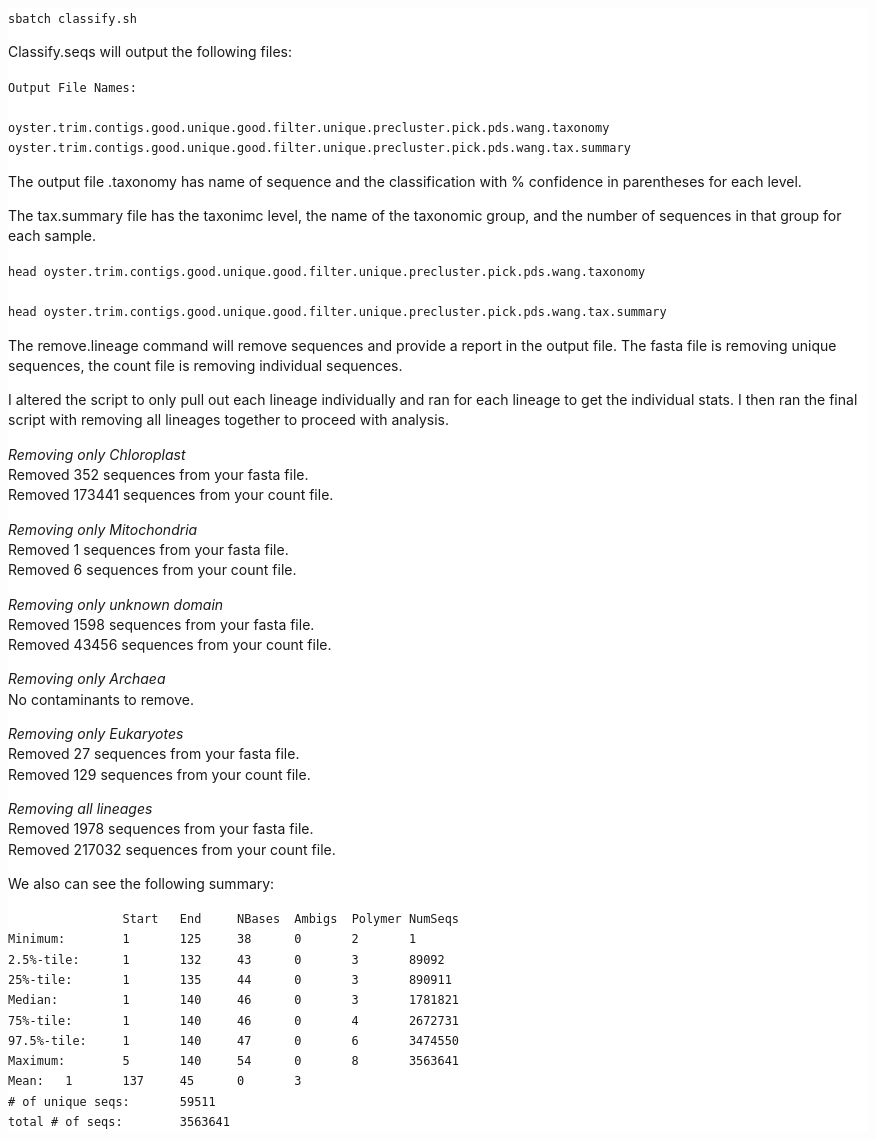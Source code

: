 ```
sbatch classify.sh
```

Classify.seqs will output the following files: 

```
Output File Names: 

oyster.trim.contigs.good.unique.good.filter.unique.precluster.pick.pds.wang.taxonomy
oyster.trim.contigs.good.unique.good.filter.unique.precluster.pick.pds.wang.tax.summary

```

The output file .taxonomy has name of sequence and the classification with % confidence in parentheses for each level.  

The tax.summary file has the taxonimc level, the name of the taxonomic group, and the number of sequences in that group for each sample.  

```
head oyster.trim.contigs.good.unique.good.filter.unique.precluster.pick.pds.wang.taxonomy

head oyster.trim.contigs.good.unique.good.filter.unique.precluster.pick.pds.wang.tax.summary
```

The remove.lineage command will remove sequences and provide a report in the output file. The fasta file is removing unique sequences, the count file is removing individual sequences.   

I altered the script to only pull out each lineage individually and ran for each lineage to get the individual stats. I then ran the final script with removing all lineages together to proceed with analysis.  

*Removing only Chloroplast*     
Removed 352 sequences from your fasta file.  
Removed 173441 sequences from your count file.   

*Removing only Mitochondria*     
Removed 1 sequences from your fasta file.  
Removed 6 sequences from your count file.     

*Removing only unknown domain*     
Removed 1598 sequences from your fasta file.  
Removed 43456 sequences from your count file.      

*Removing only Archaea*   
No contaminants to remove.   

*Removing only Eukaryotes*  
Removed 27 sequences from your fasta file.  
Removed 129 sequences from your count file.   

*Removing all lineages*   
Removed 1978 sequences from your fasta file.  
Removed 217032 sequences from your count file.     

We also can see the following summary:  

```
                Start   End     NBases  Ambigs  Polymer NumSeqs
Minimum:        1       125     38      0       2       1
2.5%-tile:      1       132     43      0       3       89092
25%-tile:       1       135     44      0       3       890911
Median:         1       140     46      0       3       1781821
75%-tile:       1       140     46      0       4       2672731
97.5%-tile:     1       140     47      0       6       3474550
Maximum:        5       140     54      0       8       3563641
Mean:   1       137     45      0       3
# of unique seqs:       59511
total # of seqs:        3563641
```
